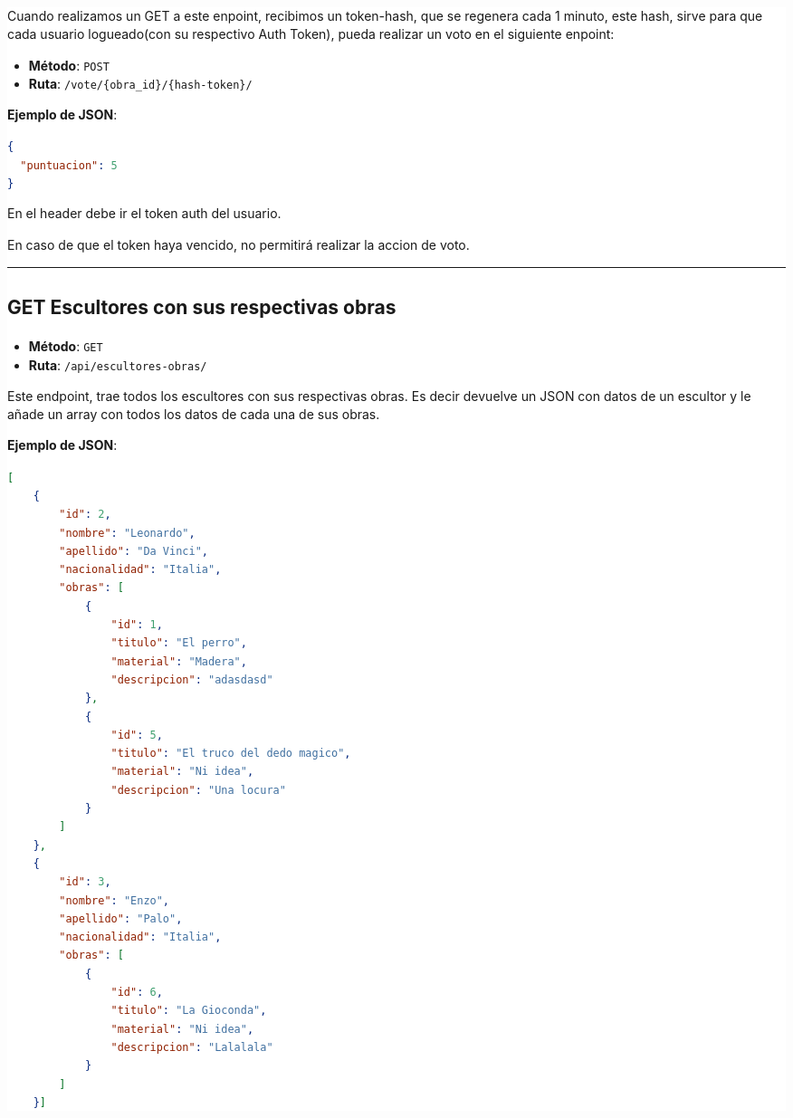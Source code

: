 Cuando realizamos un GET a este enpoint, recibimos un token-hash, que se regenera cada 1 minuto, este hash, sirve para que cada usuario logueado(con su respectivo Auth Token), pueda realizar un voto en el siguiente enpoint:

- **Método**: `POST`
- **Ruta**: `/vote/{obra_id}/{hash-token}/`

**Ejemplo de JSON**:
```json
{
  "puntuacion": 5
}
```
En el header debe ir el token auth del usuario.

En caso de que el token haya vencido, no permitirá realizar la accion de voto.

---
## GET Escultores con sus respectivas obras
- **Método**: `GET`
- **Ruta**: `/api/escultores-obras/`

Este endpoint, trae todos los escultores con sus respectivas obras.
Es decir devuelve un JSON con datos de un escultor y le añade un array con todos los datos de cada una de sus obras.

**Ejemplo de JSON**:
```json
[
    {
        "id": 2,
        "nombre": "Leonardo",
        "apellido": "Da Vinci",
        "nacionalidad": "Italia",
        "obras": [
            {
                "id": 1,
                "titulo": "El perro",
                "material": "Madera",
                "descripcion": "adasdasd"
            },
            {
                "id": 5,
                "titulo": "El truco del dedo magico",
                "material": "Ni idea",
                "descripcion": "Una locura"
            }
        ]
    },
    {
        "id": 3,
        "nombre": "Enzo",
        "apellido": "Palo",
        "nacionalidad": "Italia",
        "obras": [
            {
                "id": 6,
                "titulo": "La Gioconda",
                "material": "Ni idea",
                "descripcion": "Lalalala"
            }
        ]
    }]
```
